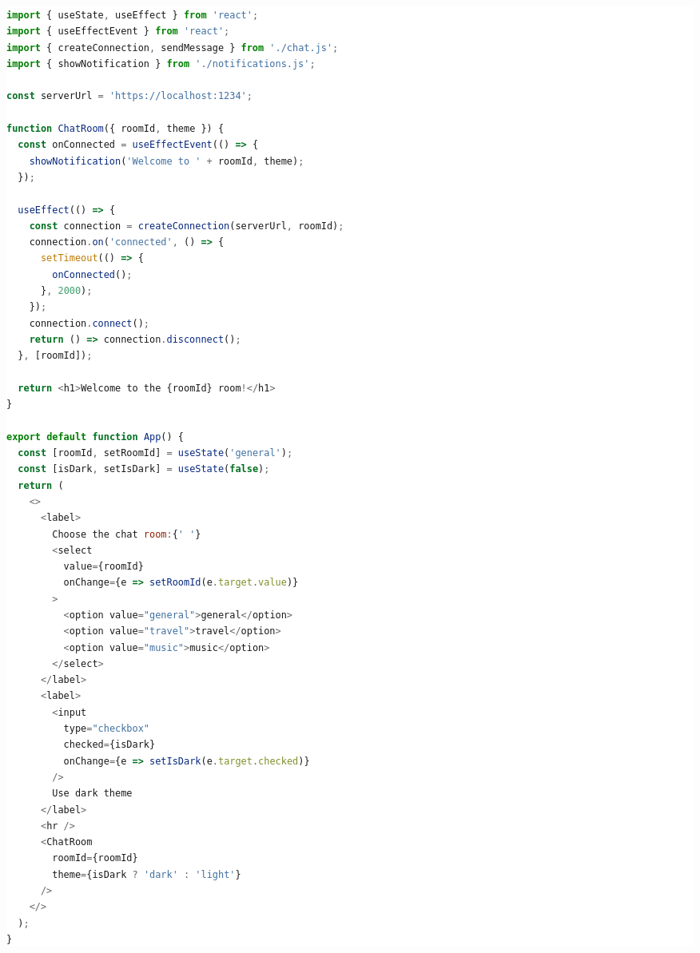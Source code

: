 ```js
import { useState, useEffect } from 'react';
import { useEffectEvent } from 'react';
import { createConnection, sendMessage } from './chat.js';
import { showNotification } from './notifications.js';

const serverUrl = 'https://localhost:1234';

function ChatRoom({ roomId, theme }) {
  const onConnected = useEffectEvent(() => {
    showNotification('Welcome to ' + roomId, theme);
  });

  useEffect(() => {
    const connection = createConnection(serverUrl, roomId);
    connection.on('connected', () => {
      setTimeout(() => {
        onConnected();
      }, 2000);
    });
    connection.connect();
    return () => connection.disconnect();
  }, [roomId]);

  return <h1>Welcome to the {roomId} room!</h1>
}

export default function App() {
  const [roomId, setRoomId] = useState('general');
  const [isDark, setIsDark] = useState(false);
  return (
    <>
      <label>
        Choose the chat room:{' '}
        <select
          value={roomId}
          onChange={e => setRoomId(e.target.value)}
        >
          <option value="general">general</option>
          <option value="travel">travel</option>
          <option value="music">music</option>
        </select>
      </label>
      <label>
        <input
          type="checkbox"
          checked={isDark}
          onChange={e => setIsDark(e.target.checked)}
        />
        Use dark theme
      </label>
      <hr />
      <ChatRoom
        roomId={roomId}
        theme={isDark ? 'dark' : 'light'}
      />
    </>
  );
}
```
